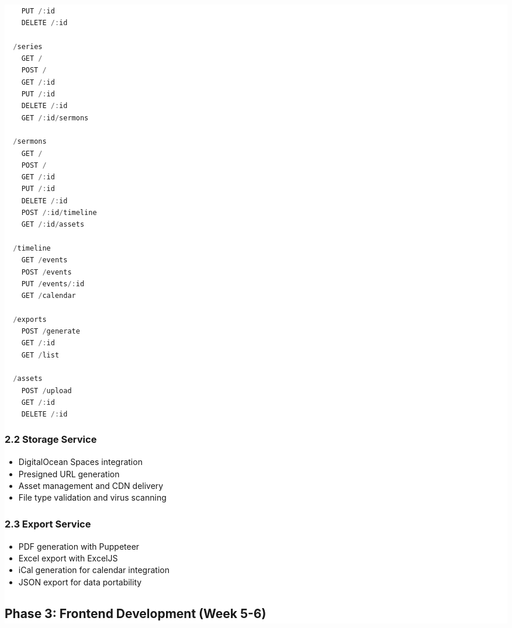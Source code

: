 ```typescript
    PUT /:id
    DELETE /:id
  
  /series
    GET /
    POST /
    GET /:id
    PUT /:id
    DELETE /:id
    GET /:id/sermons
  
  /sermons
    GET /
    POST /
    GET /:id
    PUT /:id
    DELETE /:id
    POST /:id/timeline
    GET /:id/assets
  
  /timeline
    GET /events
    POST /events
    PUT /events/:id
    GET /calendar
  
  /exports
    POST /generate
    GET /:id
    GET /list
  
  /assets
    POST /upload
    GET /:id
    DELETE /:id
```

### 2.2 Storage Service
- DigitalOcean Spaces integration
- Presigned URL generation
- Asset management and CDN delivery
- File type validation and virus scanning

### 2.3 Export Service
- PDF generation with Puppeteer
- Excel export with ExcelJS
- iCal generation for calendar integration
- JSON export for data portability

## Phase 3: Frontend Development (Week 5-6)
